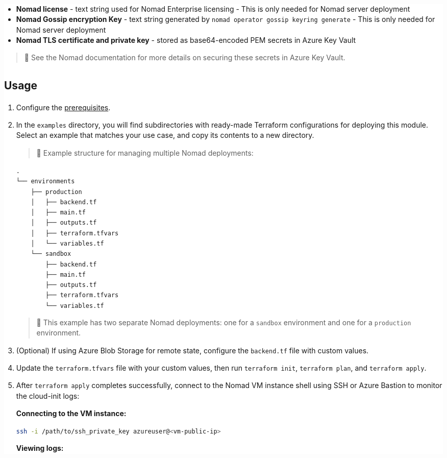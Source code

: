 - **Nomad license** - text string used for Nomad Enterprise licensing - This is only needed for Nomad server deployment
- **Nomad Gossip encryption Key** - text string generated by `nomad operator gossip keyring generate` - This is only needed for Nomad server deployment
- **Nomad TLS certificate and private key** - stored as base64-encoded PEM secrets in Azure Key Vault

>📝 See the Nomad documentation for more details on securing these secrets in Azure Key Vault.

## Usage

1. Configure the [prerequisites](#prerequisites).

1. In the `examples` directory, you will find subdirectories with ready-made Terraform configurations for deploying this module. Select an example that matches your use case, and copy its contents to a new directory.

    >📝 Example structure for managing multiple Nomad deployments:

    ```pre
    .
    └── environments
        ├── production
        │   ├── backend.tf
        │   ├── main.tf
        │   ├── outputs.tf
        │   ├── terraform.tfvars
        │   └── variables.tf
        └── sandbox
            ├── backend.tf
            ├── main.tf
            ├── outputs.tf
            ├── terraform.tfvars
            └── variables.tf
    ```

    >📝 This example has two separate Nomad deployments: one for a `sandbox` environment and one for a `production` environment.

1. (Optional) If using Azure Blob Storage for remote state, configure the `backend.tf` file with custom values.

1. Update the `terraform.tfvars` file with your custom values, then run `terraform init`, `terraform plan`, and `terraform apply`.

1. After `terraform apply` completes successfully, connect to the Nomad VM instance shell using SSH or Azure Bastion to monitor the cloud-init logs:

    **Connecting to the VM instance:**

    ```sh
    ssh -i /path/to/ssh_private_key azureuser@<vm-public-ip>
    ```

    **Viewing logs:**
